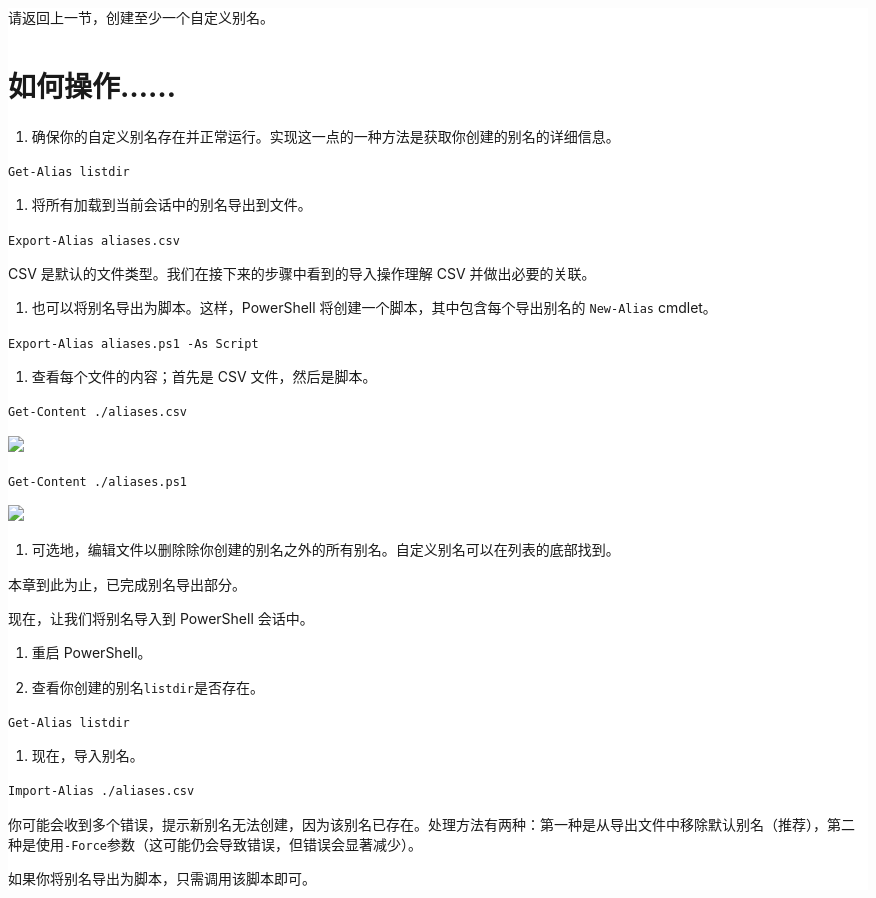 请返回上一节，创建至少一个自定义别名。

# 如何操作……

1.  确保你的自定义别名存在并正常运行。实现这一点的一种方法是获取你创建的别名的详细信息。

```
Get-Alias listdir
```

1.  将所有加载到当前会话中的别名导出到文件。

```
Export-Alias aliases.csv
```

CSV 是默认的文件类型。我们在接下来的步骤中看到的导入操作理解 CSV 并做出必要的关联。

1.  也可以将别名导出为脚本。这样，PowerShell 将创建一个脚本，其中包含每个导出别名的 `New-Alias` cmdlet。

```
Export-Alias aliases.ps1 -As Script
```

1.  查看每个文件的内容；首先是 CSV 文件，然后是脚本。

```
Get-Content ./aliases.csv
```

![](img/56717d30-2937-4bac-89c4-634503efc8e8.png)

```
Get-Content ./aliases.ps1
```

![](img/bdf72b32-a228-470f-ac21-ad35d4e8013a.png)

1.  可选地，编辑文件以删除除你创建的别名之外的所有别名。自定义别名可以在列表的底部找到。

本章到此为止，已完成别名导出部分。

现在，让我们将别名导入到 PowerShell 会话中。

1.  重启 PowerShell。

1.  查看你创建的别名`listdir`是否存在。

```
Get-Alias listdir
```

1.  现在，导入别名。

```
Import-Alias ./aliases.csv
```

你可能会收到多个错误，提示新别名无法创建，因为该别名已存在。处理方法有两种：第一种是从导出文件中移除默认别名（推荐），第二种是使用`-Force`参数（这可能仍会导致错误，但错误会显著减少）。

如果你将别名导出为脚本，只需调用该脚本即可。
